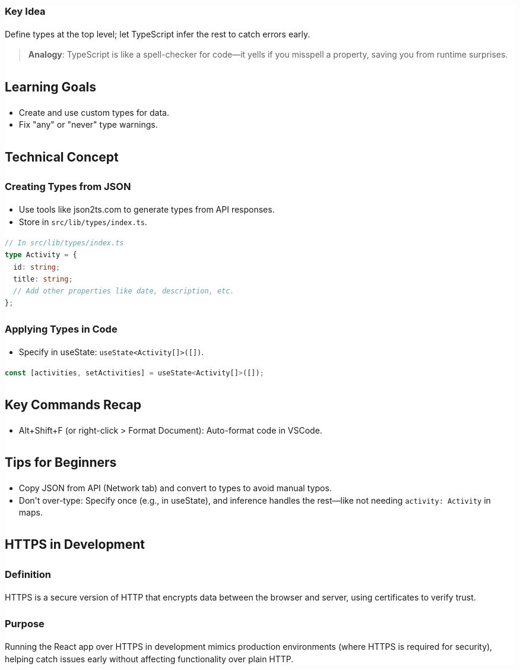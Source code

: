 ### Key Idea
Define types at the top level; let TypeScript infer the rest to catch errors early.

> **Analogy**: TypeScript is like a spell-checker for code—it yells if you misspell a property, saving you from runtime surprises.

## Learning Goals
- Create and use custom types for data.
- Fix "any" or "never" type warnings.

## Technical Concept
### Creating Types from JSON
- Use tools like json2ts.com to generate types from API responses.
- Store in `src/lib/types/index.ts`.

```typescript
// In src/lib/types/index.ts
type Activity = {
  id: string;
  title: string;
  // Add other properties like date, description, etc.
};
```

### Applying Types in Code
- Specify in useState: `useState<Activity[]>([])`.

```jsx
const [activities, setActivities] = useState<Activity[]>([]);
```

## Key Commands Recap
- Alt+Shift+F (or right-click > Format Document): Auto-format code in VSCode.

## Tips for Beginners
- Copy JSON from API (Network tab) and convert to types to avoid manual typos.
- Don't over-type: Specify once (e.g., in useState), and inference handles the rest—like not needing `activity: Activity` in maps.

## HTTPS in Development

### Definition
HTTPS is a secure version of HTTP that encrypts data between the browser and server, using certificates to verify trust.

### Purpose
Running the React app over HTTPS in development mimics production environments (where HTTPS is required for security), helping catch issues early without affecting functionality over plain HTTP.
